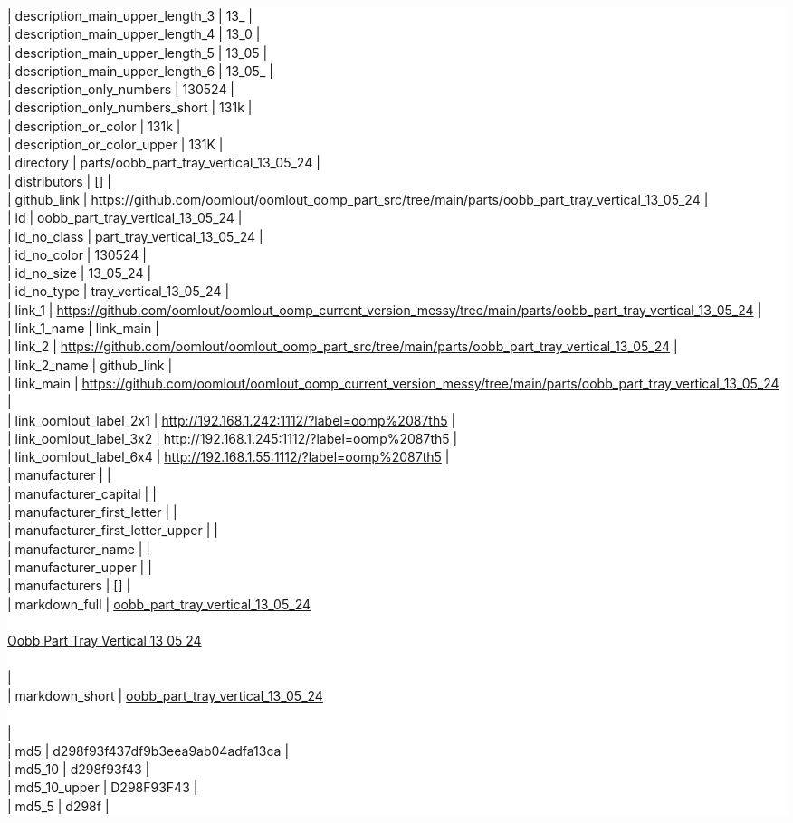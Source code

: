 | description_main_upper_length_3 | 13_ |  
| description_main_upper_length_4 | 13_0 |  
| description_main_upper_length_5 | 13_05 |  
| description_main_upper_length_6 | 13_05_ |  
| description_only_numbers | 130524 |  
| description_only_numbers_short | 131k |  
| description_or_color | 131k |  
| description_or_color_upper | 131K |  
| directory | parts/oobb_part_tray_vertical_13_05_24 |  
| distributors | [] |  
| github_link | https://github.com/oomlout/oomlout_oomp_part_src/tree/main/parts/oobb_part_tray_vertical_13_05_24 |  
| id | oobb_part_tray_vertical_13_05_24 |  
| id_no_class | part_tray_vertical_13_05_24 |  
| id_no_color | 130524 |  
| id_no_size | 13_05_24 |  
| id_no_type | tray_vertical_13_05_24 |  
| link_1 | https://github.com/oomlout/oomlout_oomp_current_version_messy/tree/main/parts/oobb_part_tray_vertical_13_05_24 |  
| link_1_name | link_main |  
| link_2 | https://github.com/oomlout/oomlout_oomp_part_src/tree/main/parts/oobb_part_tray_vertical_13_05_24 |  
| link_2_name | github_link |  
| link_main | https://github.com/oomlout/oomlout_oomp_current_version_messy/tree/main/parts/oobb_part_tray_vertical_13_05_24 |  
| link_oomlout_label_2x1 | http://192.168.1.242:1112/?label=oomp%2087th5 |  
| link_oomlout_label_3x2 | http://192.168.1.245:1112/?label=oomp%2087th5 |  
| link_oomlout_label_6x4 | http://192.168.1.55:1112/?label=oomp%2087th5 |  
| manufacturer |  |  
| manufacturer_capital |  |  
| manufacturer_first_letter |  |  
| manufacturer_first_letter_upper |  |  
| manufacturer_name |  |  
| manufacturer_upper |  |  
| manufacturers | [] |  
| markdown_full | [oobb_part_tray_vertical_13_05_24](https://github.com/oomlout/oomlout_oomp_current_version_messy/tree/main/parts/oobb_part_tray_vertical_13_05_24)<br>[](https://github.com/oomlout/oomlout_oomp_current_version_messy/tree/main/parts/oobb_part_tray_vertical_13_05_24)<br>[Oobb Part Tray Vertical 13 05 24](https://github.com/oomlout/oomlout_oomp_current_version_messy/tree/main/parts/oobb_part_tray_vertical_13_05_24)<br><br> |  
| markdown_short | [oobb_part_tray_vertical_13_05_24](https://github.com/oomlout/oomlout_oomp_current_version_messy/tree/main/parts/oobb_part_tray_vertical_13_05_24)<br><br> |  
| md5 | d298f93f437df9b3eea9ab04adfa13ca |  
| md5_10 | d298f93f43 |  
| md5_10_upper | D298F93F43 |  
| md5_5 | d298f |  